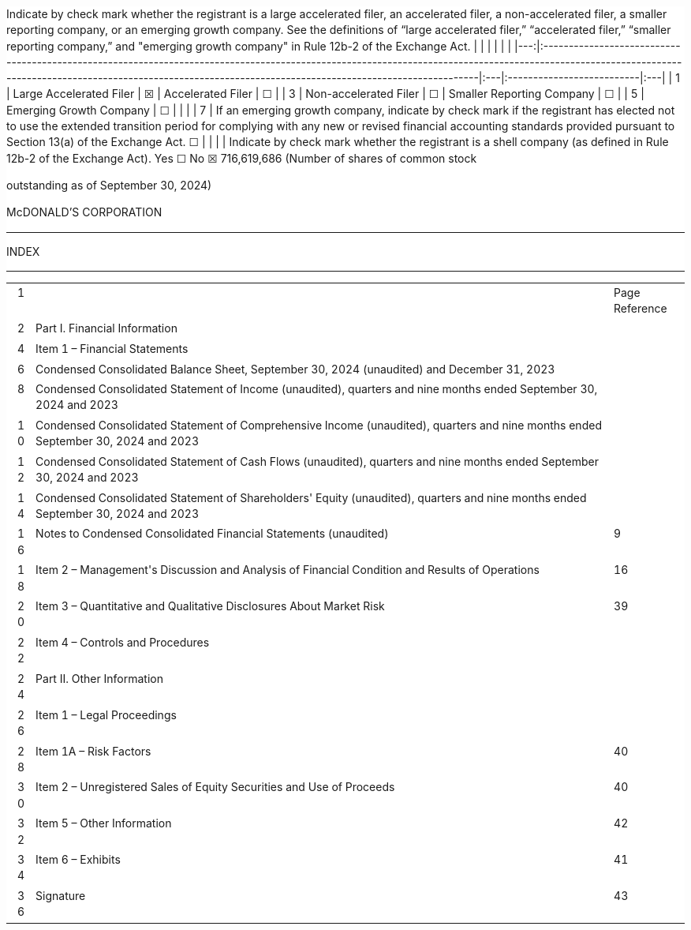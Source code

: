 Indicate by check mark whether the registrant is a large accelerated filer, an accelerated filer, a non-accelerated filer, a smaller reporting company, or an emerging growth company. See the definitions of “large accelerated filer,” “accelerated filer,” “smaller reporting company,” and "emerging growth company" in Rule 12b-2 of the Exchange Act.
|    |                                                                                                                                                                                                                                                              |    |                           |    |
|---:|:-------------------------------------------------------------------------------------------------------------------------------------------------------------------------------------------------------------------------------------------------------------|:---|:--------------------------|:---|
|  1 | Large Accelerated Filer                                                                                                                                                                                                                                      | ☒  | Accelerated Filer         | ☐  |
|  3 | Non-accelerated Filer                                                                                                                                                                                                                                        | ☐  | Smaller Reporting Company | ☐  |
|  5 | Emerging Growth Company                                                                                                                                                                                                                                      | ☐  |                           |    |
|  7 | If an emerging growth company, indicate by check mark if the registrant has elected not to use the extended transition period for complying with any new or revised financial accounting standards provided pursuant to Section 13(a) of the Exchange Act. ☐ |    |                           |    |
Indicate by check mark whether the registrant is a shell company (as defined in Rule 12b-2 of the Exchange Act). Yes  ☐ No  ☒
 716,619,686
(Number of shares of common stock

outstanding as of September 30, 2024)


McDONALD’S CORPORATION

___________________________

INDEX

_______



|    |                                                                                                                                  |                |
|---:|:---------------------------------------------------------------------------------------------------------------------------------|:---------------|
|  1 |                                                                                                                                  | Page Reference |
|  2 | Part I. Financial Information                                                                                                    |                |
|  4 | Item 1 – Financial Statements                                                                                                    |                |
|  6 | Condensed Consolidated Balance Sheet, September 30, 2024 (unaudited) and December 31, 2023                                       |                |
|  8 | Condensed Consolidated Statement of Income (unaudited), quarters and nine months ended September 30, 2024 and 2023               |                |
| 10 | Condensed Consolidated Statement of Comprehensive Income (unaudited), quarters and nine months ended September 30, 2024 and 2023 |                |
| 12 | Condensed Consolidated Statement of Cash Flows (unaudited), quarters and nine months ended September 30, 2024 and 2023           |                |
| 14 | Condensed Consolidated Statement of Shareholders' Equity (unaudited), quarters and nine months ended September 30, 2024 and 2023 |                |
| 16 | Notes to Condensed Consolidated Financial Statements (unaudited)                                                                 | 9              |
| 18 | Item 2 – Management's Discussion and Analysis of Financial Condition and Results of Operations                                   | 16             |
| 20 | Item 3 – Quantitative and Qualitative Disclosures About Market Risk                                                              | 39             |
| 22 | Item 4 – Controls and Procedures                                                                                                 |                |
| 24 | Part II. Other Information                                                                                                       |                |
| 26 | Item 1 – Legal Proceedings                                                                                                       |                |
| 28 | Item 1A – Risk Factors                                                                                                           | 40             |
| 30 | Item 2 – Unregistered Sales of Equity Securities and Use of Proceeds                                                             | 40             |
| 32 | Item 5 – Other Information                                                                                                       | 42             |
| 34 | Item 6 – Exhibits                                                                                                                | 41             |
| 36 | Signature                                                                                                                        | 43             |

